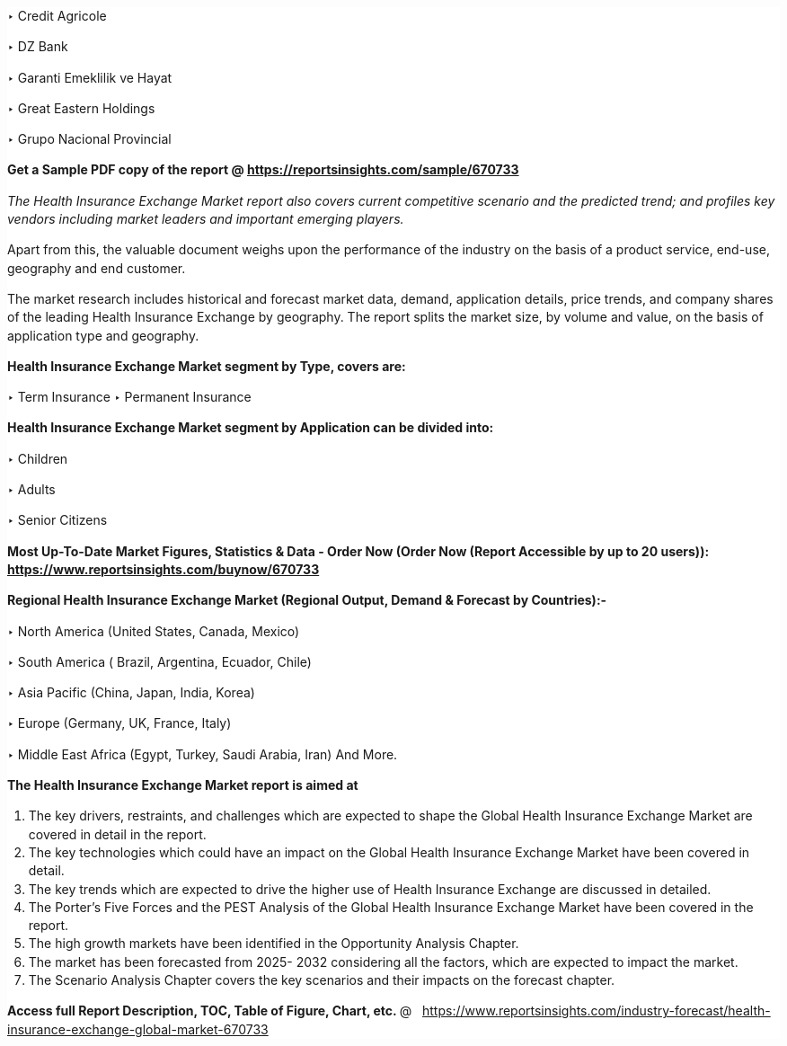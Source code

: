 ‣ Credit Agricole

‣ DZ Bank

‣ Garanti Emeklilik ve Hayat

‣ Great Eastern Holdings

‣ Grupo Nacional Provincial

<strong>Get a Sample PDF copy of the report @ <a href=https://reportsinsights.com/sample/670733>https://reportsinsights.com/sample/670733</a></strong>

<em>The Health Insurance Exchange Market report also covers current competitive scenario and the predicted trend; and profiles key vendors including market leaders and important emerging players.</em>

Apart from this, the valuable document weighs upon the performance of the industry on the basis of a product service, end-use, geography and end customer.

The market research includes historical and forecast market data, demand, application details, price trends, and company shares of the leading Health Insurance Exchange by geography. The report splits the market size, by volume and value, on the basis of application type and geography.

<strong>Health Insurance Exchange Market segment by Type, covers are:</strong>

‣ Term Insurance
‣ Permanent Insurance

<strong>Health Insurance Exchange Market segment by Application can be divided into:</strong>

‣ Children

‣ Adults

‣ Senior Citizens

<strong>Most Up-To-Date Market Figures, Statistics & Data - Order Now (Order Now (Report Accessible by up to 20 users)): <a href=https://www.reportsinsights.com/buynow/670733>https://www.reportsinsights.com/buynow/670733</a></strong>

<strong>Regional Health Insurance Exchange Market (Regional Output, Demand &amp; Forecast by Countries):-</strong>

‣ North America (United States, Canada, Mexico)

‣ South America ( Brazil, Argentina, Ecuador, Chile)

‣ Asia Pacific (China, Japan, India, Korea)

‣ Europe (Germany, UK, France, Italy)

‣ Middle East Africa (Egypt, Turkey, Saudi Arabia, Iran) And More.

<strong>The Health Insurance Exchange Market report is aimed at</strong>
<ol>
  <li>The key drivers, restraints, and challenges which are expected to shape the Global Health Insurance Exchange Market are covered in detail in the report.</li>
  <li>The key technologies which could have an impact on the Global Health Insurance Exchange Market have been covered in detail.</li>
  <li>The key trends which are expected to drive the higher use of Health Insurance Exchange are discussed in detailed.</li>
  <li>The Porter’s Five Forces and the PEST Analysis of the Global Health Insurance Exchange Market have been covered in the report.</li>
  <li>The high growth markets have been identified in the Opportunity Analysis Chapter.</li>
  <li>The market has been forecasted from 2025- 2032 considering all the factors, which are expected to impact the market.</li>
  <li>The Scenario Analysis Chapter covers the key scenarios and their impacts on the forecast chapter.</li>
</ol>
<strong>Access full Report Description, TOC, Table of Figure, Chart, etc. </strong>@   <a href=https://www.reportsinsights.com/industry-forecast/health-insurance-exchange-global-market-670733>https://www.reportsinsights.com/industry-forecast/health-insurance-exchange-global-market-670733</a>
